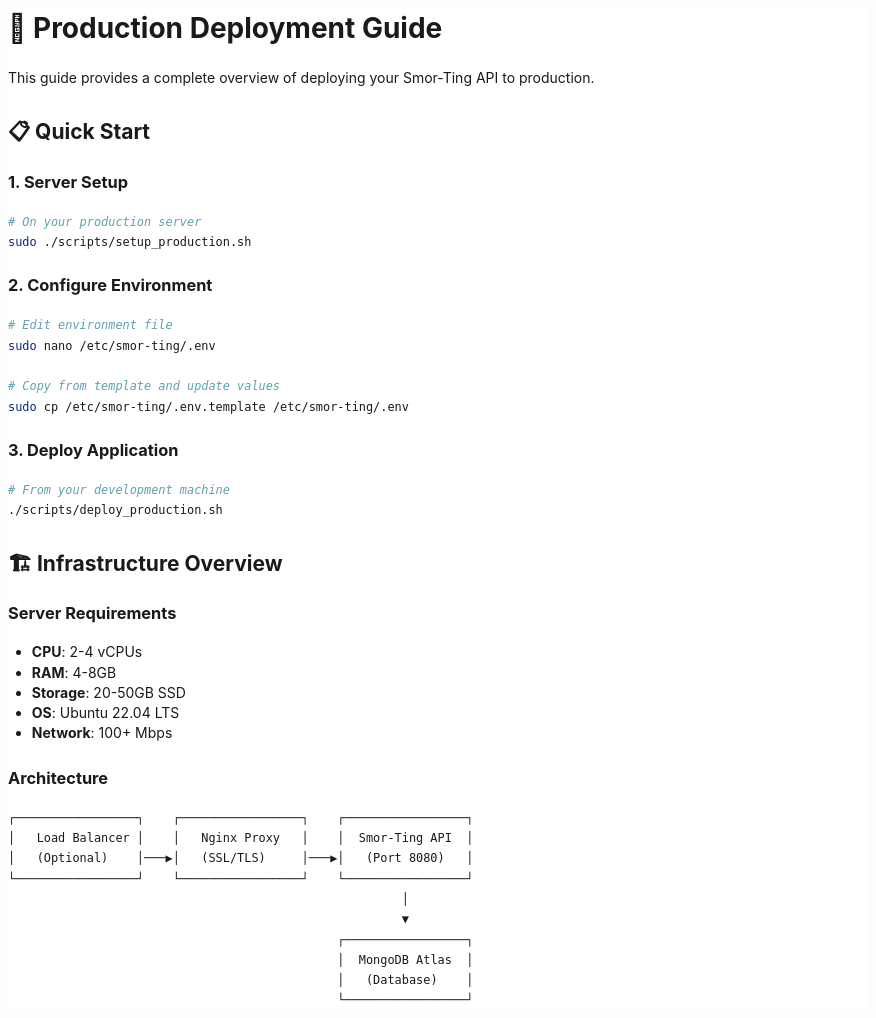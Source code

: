 # 🚀 Production Deployment Guide

This guide provides a complete overview of deploying your Smor-Ting API to production.

## 📋 Quick Start

### 1. Server Setup
```bash
# On your production server
sudo ./scripts/setup_production.sh
```

### 2. Configure Environment
```bash
# Edit environment file
sudo nano /etc/smor-ting/.env

# Copy from template and update values
sudo cp /etc/smor-ting/.env.template /etc/smor-ting/.env
```

### 3. Deploy Application
```bash
# From your development machine
./scripts/deploy_production.sh
```

## 🏗️ Infrastructure Overview

### Server Requirements
- **CPU**: 2-4 vCPUs
- **RAM**: 4-8GB
- **Storage**: 20-50GB SSD
- **OS**: Ubuntu 22.04 LTS
- **Network**: 100+ Mbps

### Architecture
```
┌─────────────────┐    ┌─────────────────┐    ┌─────────────────┐
│   Load Balancer │    │   Nginx Proxy   │    │  Smor-Ting API  │
│   (Optional)    │───▶│   (SSL/TLS)     │───▶│   (Port 8080)   │
└─────────────────┘    └─────────────────┘    └─────────────────┘
                                                       │
                                                       ▼
                                              ┌─────────────────┐
                                              │  MongoDB Atlas  │
                                              │   (Database)    │
                                              └─────────────────┘
```
